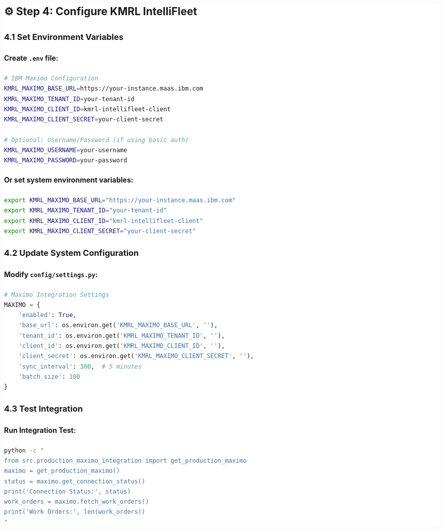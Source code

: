 ## ⚙️ **Step 4: Configure KMRL IntelliFleet**

### **4.1 Set Environment Variables**

#### **Create `.env` file**:
```bash
# IBM Maximo Configuration
KMRL_MAXIMO_BASE_URL=https://your-instance.maas.ibm.com
KMRL_MAXIMO_TENANT_ID=your-tenant-id
KMRL_MAXIMO_CLIENT_ID=kmrl-intellifleet-client
KMRL_MAXIMO_CLIENT_SECRET=your-client-secret

# Optional: Username/Password (if using basic auth)
KMRL_MAXIMO_USERNAME=your-username
KMRL_MAXIMO_PASSWORD=your-password
```

#### **Or set system environment variables**:
```bash
export KMRL_MAXIMO_BASE_URL="https://your-instance.maas.ibm.com"
export KMRL_MAXIMO_TENANT_ID="your-tenant-id"
export KMRL_MAXIMO_CLIENT_ID="kmrl-intellifleet-client"
export KMRL_MAXIMO_CLIENT_SECRET="your-client-secret"
```

### **4.2 Update System Configuration**

#### **Modify `config/settings.py`**:
```python
# Maximo Integration Settings
MAXIMO = {
    'enabled': True,
    'base_url': os.environ.get('KMRL_MAXIMO_BASE_URL', ''),
    'tenant_id': os.environ.get('KMRL_MAXIMO_TENANT_ID', ''),
    'client_id': os.environ.get('KMRL_MAXIMO_CLIENT_ID', ''),
    'client_secret': os.environ.get('KMRL_MAXIMO_CLIENT_SECRET', ''),
    'sync_interval': 300,  # 5 minutes
    'batch_size': 100
}
```

### **4.3 Test Integration**

#### **Run Integration Test**:
```bash
python -c "
from src.production_maximo_integration import get_production_maximo
maximo = get_production_maximo()
status = maximo.get_connection_status()
print('Connection Status:', status)
work_orders = maximo.fetch_work_orders()
print('Work Orders:', len(work_orders))
"
```
